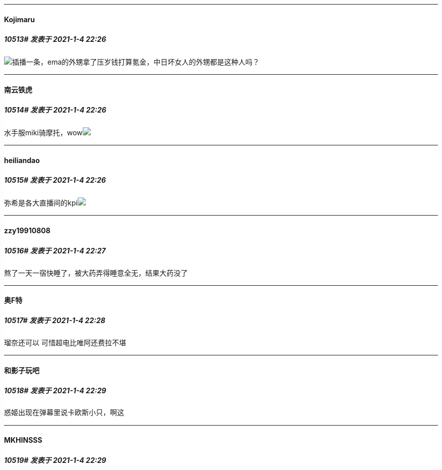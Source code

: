 
-----

####  Kojimaru  
##### 10513#       发表于 2021-1-4 22:26


<img src="https://static.saraba1st.com/image/smiley/face2017/245.png" referrerpolicy="no-referrer">插播一条，ema的外甥拿了压岁钱打算氪金，中日坏女人的外甥都是这种人吗？


-----

####  南云铁虎  
##### 10514#       发表于 2021-1-4 22:26


水手服miki骑摩托，wow<img src="https://static.saraba1st.com/image/smiley/face2017/067.png" referrerpolicy="no-referrer">


-----

####  heiliandao  
##### 10515#       发表于 2021-1-4 22:26


弥希是各大直播间的kpi<img src="https://static.saraba1st.com/image/smiley/face2017/076.png" referrerpolicy="no-referrer">


-----

####  zzy19910808  
##### 10516#       发表于 2021-1-4 22:27


熬了一天一宿快睡了，被大药弄得睡意全无，结果大药没了


-----

####  奥F特  
##### 10517#       发表于 2021-1-4 22:28


瑠奈还可以 可惜超电比唯阿还费拉不堪


-----

####  和影子玩吧  
##### 10518#       发表于 2021-1-4 22:29


惑姬出现在弹幕里说卡欧斯小只，啊这


-----

####  MKHINSSS  
##### 10519#       发表于 2021-1-4 22:29
